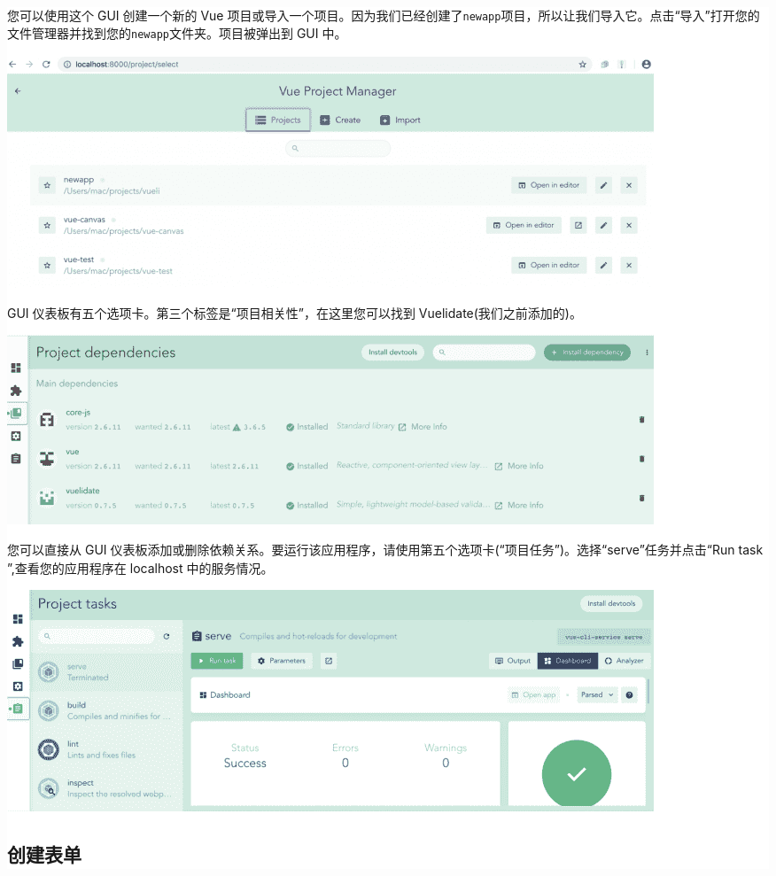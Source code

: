 您可以使用这个 GUI 创建一个新的 Vue 项目或导入一个项目。因为我们已经创建了`newapp`项目，所以让我们导入它。点击“导入”打开您的文件管理器并找到您的`newapp`文件夹。项目被弹出到 GUI 中。

![newapp Folder in Vue Project Manager](img/15b3a69f05be7f974572552d6a417002.png)

GUI 仪表板有五个选项卡。第三个标签是“项目相关性”，在这里您可以找到 Vuelidate(我们之前添加的)。

![Dependencies Displayed in Vue Project Manager](img/b46a326f99815ea621623aec5099b26b.png)

您可以直接从 GUI 仪表板添加或删除依赖关系。要运行该应用程序，请使用第五个选项卡(“项目任务”)。选择“serve”任务并点击“Run task ”,查看您的应用程序在 localhost 中的服务情况。

![Project Tasks in Vue Project Manager](img/74d14ae68ed54c698041f201579254ff.png)

## 创建表单
